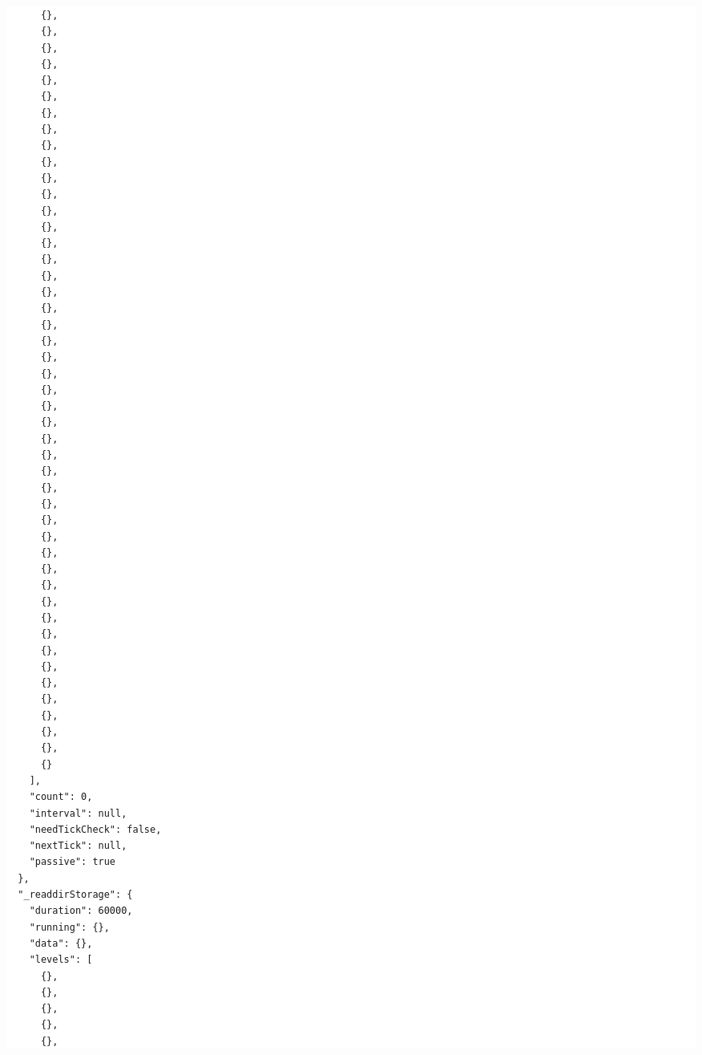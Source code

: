           {},
          {},
          {},
          {},
          {},
          {},
          {},
          {},
          {},
          {},
          {},
          {},
          {},
          {},
          {},
          {},
          {},
          {},
          {},
          {},
          {},
          {},
          {},
          {},
          {},
          {},
          {},
          {},
          {},
          {},
          {},
          {},
          {},
          {},
          {},
          {},
          {},
          {},
          {},
          {},
          {},
          {},
          {},
          {},
          {},
          {},
          {}
        ],
        "count": 0,
        "interval": null,
        "needTickCheck": false,
        "nextTick": null,
        "passive": true
      },
      "_readdirStorage": {
        "duration": 60000,
        "running": {},
        "data": {},
        "levels": [
          {},
          {},
          {},
          {},
          {},